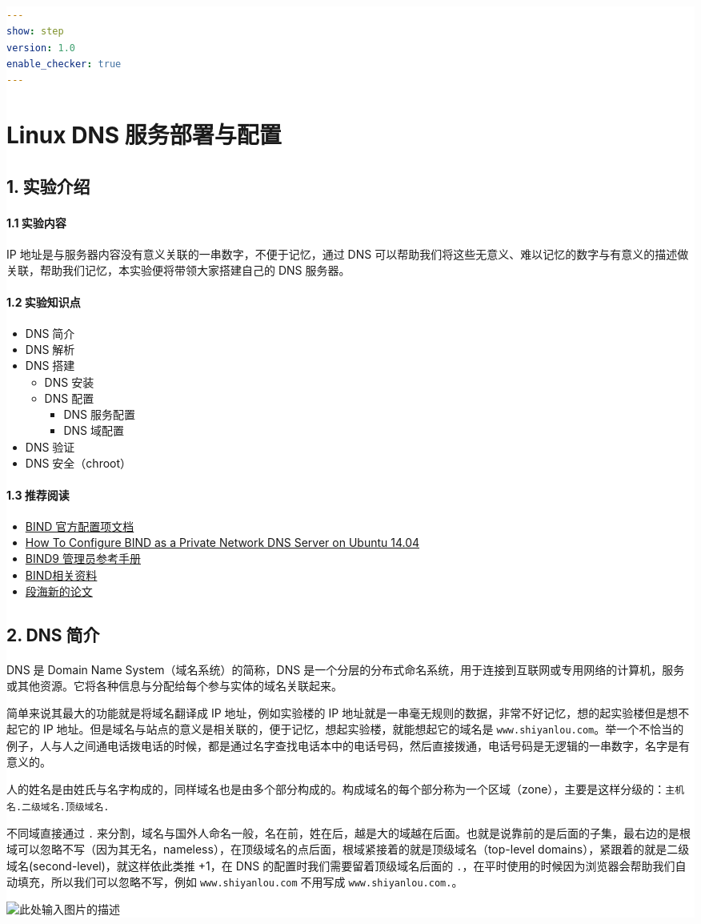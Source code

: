 ```yaml
---
show: step
version: 1.0
enable_checker: true
---
```

# Linux DNS 服务部署与配置

## 1. 实验介绍

#### 1.1 实验内容

IP 地址是与服务器内容没有意义关联的一串数字，不便于记忆，通过 DNS 可以帮助我们将这些无意义、难以记忆的数字与有意义的描述做关联，帮助我们记忆，本实验便将带领大家搭建自己的 DNS 服务器。

#### 1.2 实验知识点

+ DNS 简介
+ DNS 解析
+ DNS 搭建
    - DNS 安装
    - DNS 配置
        - DNS 服务配置
        - DNS 域配置
+ DNS 验证
+ DNS 安全（chroot）

#### 1.3 推荐阅读

- [BIND 官方配置项文档](https://ftp.isc.org/isc/bind/9.9.4/doc/arm/Bv9ARM.ch06.html)
- [How To Configure BIND as a Private Network DNS Server on Ubuntu 14.04](https://www.digitalocean.com/community/tutorials/how-to-configure-bind-as-a-private-network-dns-server-on-ubuntu-14-04)
- [BIND9 管理员参考手册](https://www.centos.bz/manual/BIND9-CHS.pdf)
- [BIND相关资料](https://www.isc.org/downloads/bind/)
- [段海新的论文](http://netsec.ccert.edu.cn/duanhx/?p=1479)

## 2. DNS 简介

DNS 是 Domain Name System（域名系统）的简称，DNS 是一个分层的分布式命名系统，用于连接到互联网或专用网络的计算机，服务或其他资源。它将各种信息与分配给每个参与实体的域名关联起来。

简单来说其最大的功能就是将域名翻译成 IP 地址，例如实验楼的 IP 地址就是一串毫无规则的数据，非常不好记忆，想的起实验楼但是想不起它的 IP 地址。但是域名与站点的意义是相关联的，便于记忆，想起实验楼，就能想起它的域名是 `www.shiyanlou.com`。举一个不恰当的例子，人与人之间通电话拨电话的时候，都是通过名字查找电话本中的电话号码，然后直接拨通，电话号码是无逻辑的一串数字，名字是有意义的。

人的姓名是由姓氏与名字构成的，同样域名也是由多个部分构成的。构成域名的每个部分称为一个区域（zone），主要是这样分级的：`主机名.二级域名.顶级域名.`

不同域直接通过 `.` 来分割，域名与国外人命名一般，名在前，姓在后，越是大的域越在后面。也就是说靠前的是后面的子集，最右边的是根域可以忽略不写（因为其无名，nameless），在顶级域名的点后面，根域紧接着的就是顶级域名（top-level domains），紧跟着的就是二级域名(second-level)，就这样依此类推 +1，在 DNS 的配置时我们需要留着顶级域名后面的 `.`，在平时使用的时候因为浏览器会帮助我们自动填充，所以我们可以忽略不写，例如 `www.shiyanlou.com` 不用写成 `www.shiyanlou.com.`。

![此处输入图片的描述](https://doc.shiyanlou.com/document-uid113508labid1986timestamp1510191991239.png/wm)
